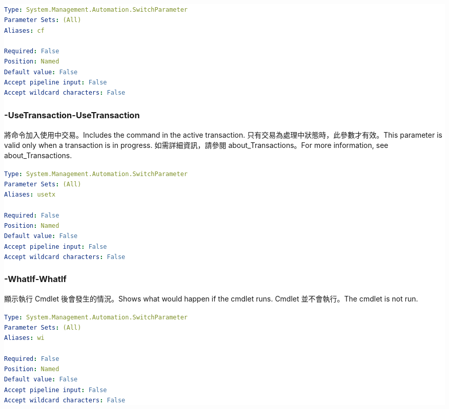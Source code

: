 ```yaml
Type: System.Management.Automation.SwitchParameter
Parameter Sets: (All)
Aliases: cf

Required: False
Position: Named
Default value: False
Accept pipeline input: False
Accept wildcard characters: False
```

### <span data-ttu-id="6dde6-219">-UseTransaction</span><span class="sxs-lookup"><span data-stu-id="6dde6-219">-UseTransaction</span></span>

<span data-ttu-id="6dde6-220">將命令加入使用中交易。</span><span class="sxs-lookup"><span data-stu-id="6dde6-220">Includes the command in the active transaction.</span></span>
<span data-ttu-id="6dde6-221">只有交易為處理中狀態時，此參數才有效。</span><span class="sxs-lookup"><span data-stu-id="6dde6-221">This parameter is valid only when a transaction is in progress.</span></span>
<span data-ttu-id="6dde6-222">如需詳細資訊，請參閱 about_Transactions。</span><span class="sxs-lookup"><span data-stu-id="6dde6-222">For more information, see about_Transactions.</span></span>

```yaml
Type: System.Management.Automation.SwitchParameter
Parameter Sets: (All)
Aliases: usetx

Required: False
Position: Named
Default value: False
Accept pipeline input: False
Accept wildcard characters: False
```

### <span data-ttu-id="6dde6-223">-WhatIf</span><span class="sxs-lookup"><span data-stu-id="6dde6-223">-WhatIf</span></span>

<span data-ttu-id="6dde6-224">顯示執行 Cmdlet 後會發生的情況。</span><span class="sxs-lookup"><span data-stu-id="6dde6-224">Shows what would happen if the cmdlet runs.</span></span> <span data-ttu-id="6dde6-225">Cmdlet 並不會執行。</span><span class="sxs-lookup"><span data-stu-id="6dde6-225">The cmdlet is not run.</span></span>

```yaml
Type: System.Management.Automation.SwitchParameter
Parameter Sets: (All)
Aliases: wi

Required: False
Position: Named
Default value: False
Accept pipeline input: False
Accept wildcard characters: False
```
